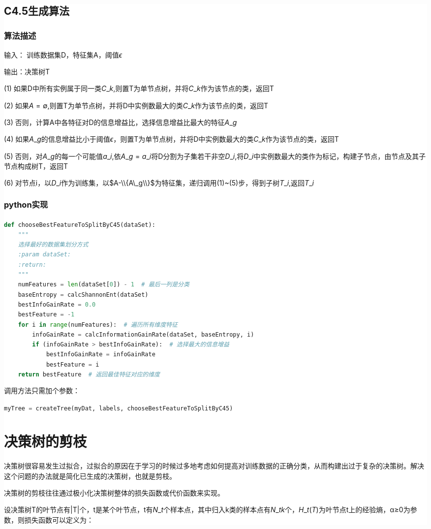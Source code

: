 ## C4.5生成算法

### 算法描述

输入： 训练数据集D，特征集A，阈值$\epsilon$

输出：决策树T

(1) 如果D中所有实例属于同一类$C\_k$,则置T为单节点树，并将$C\_k$作为该节点的类，返回T

(2) 如果$A=\emptyset$,则置T为单节点树，并将D中实例数最大的类$C\_k$作为该节点的类，返回T

(3) 否则，计算A中各特征对D的信息增益比，选择信息增益比最大的特征$A\_g$

(4) 如果$A\_g$的信息增益比小于阈值$\epsilon$，则置T为单节点树，并将D中实例数最大的类$C\_k$作为该节点的类，返回T

(5) 否则，对$A\_g$的每一个可能值$a\_i$,依$A\_g=a\_i$将D分割为子集若干非空$D\_i$,将$D\_i$中实例数最大的类作为标记，构建子节点，由节点及其子节点构成树T，返回T

(6) 对节点i，以$D\_i$作为训练集，以$A-\\{A\_g\\}$为特征集，递归调用(1)~(5)步，得到子树$T\_i$,返回$T\_i$

### python实现

``` python
def chooseBestFeatureToSplitByC45(dataSet):
    """
    选择最好的数据集划分方式
    :param dataSet:
    :return:
    """
    numFeatures = len(dataSet[0]) - 1  # 最后一列是分类
    baseEntropy = calcShannonEnt(dataSet)
    bestInfoGainRate = 0.0
    bestFeature = -1
    for i in range(numFeatures):  # 遍历所有维度特征
        infoGainRate = calcInformationGainRate(dataSet, baseEntropy, i)
        if (infoGainRate > bestInfoGainRate):  # 选择最大的信息增益
            bestInfoGainRate = infoGainRate
            bestFeature = i
    return bestFeature  # 返回最佳特征对应的维度
```

调用方法只需加个参数：

``` python
myTree = createTree(myDat, labels, chooseBestFeatureToSplitByC45)
```

# 决策树的剪枝

决策树很容易发生过拟合，过拟合的原因在于学习的时候过多地考虑如何提高对训练数据的正确分类，从而构建出过于复杂的决策树。解决这个问题的办法就是简化已生成的决策树，也就是剪枝。

决策树的剪枝往往通过极小化决策树整体的损失函数或代价函数来实现。

设决策树T的叶节点有|T|个，t是某个叶节点，t有$N\_t$个样本点，其中归入k类的样本点有$N\_{tk}$个，$H\_t(T)$为叶节点t上的经验熵，α≥0为参数，则损失函数可以定义为：

